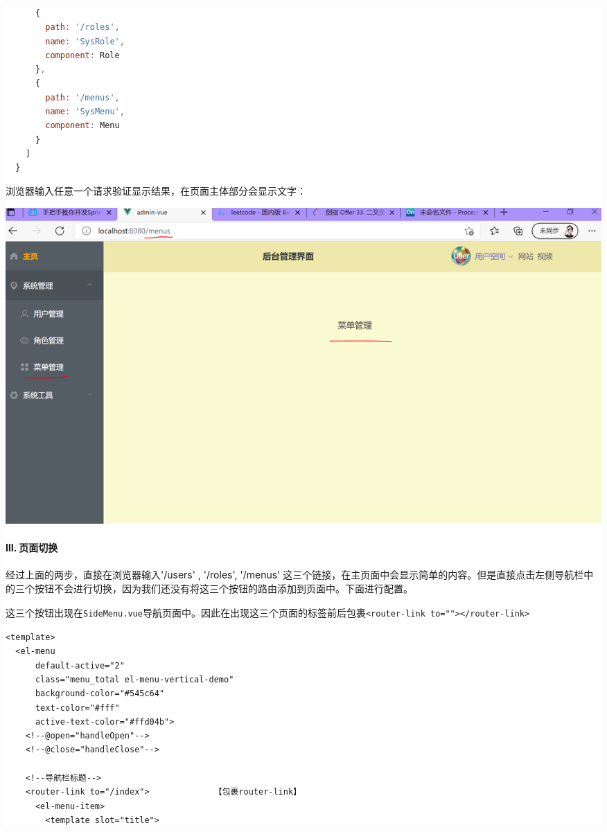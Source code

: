 ```js
      {
        path: '/roles',
        name: 'SysRole',
        component: Role
      },
      {
        path: '/menus',
        name: 'SysMenu',
        component: Menu
      }
    ]
  }
```

浏览器输入任意一个请求验证显示结果，在页面主体部分会显示文字：

![image-20210603091248058](img/image-20210603091248058.png)



#### Ⅲ. 页面切换

经过上面的两步，直接在浏览器输入'/users' ,  '/roles',  '/menus' 这三个链接，在主页面中会显示简单的内容。但是直接点击左侧导航栏中的三个按钮不会进行切换，因为我们还没有将这三个按钮的路由添加到页面中。下面进行配置。



这三个按钮出现在`SideMenu.vue`导航页面中。因此在出现这三个页面的标签前后包裹`<router-link to=""></router-link>`

```vue
<template>
  <el-menu
      default-active="2"
      class="menu_total el-menu-vertical-demo"
      background-color="#545c64"
      text-color="#fff"
      active-text-color="#ffd04b">
    <!--@open="handleOpen"-->
    <!--@close="handleClose"-->

    <!--导航栏标题-->
    <router-link to="/index">             【包裹router-link】
      <el-menu-item>
        <template slot="title">
```